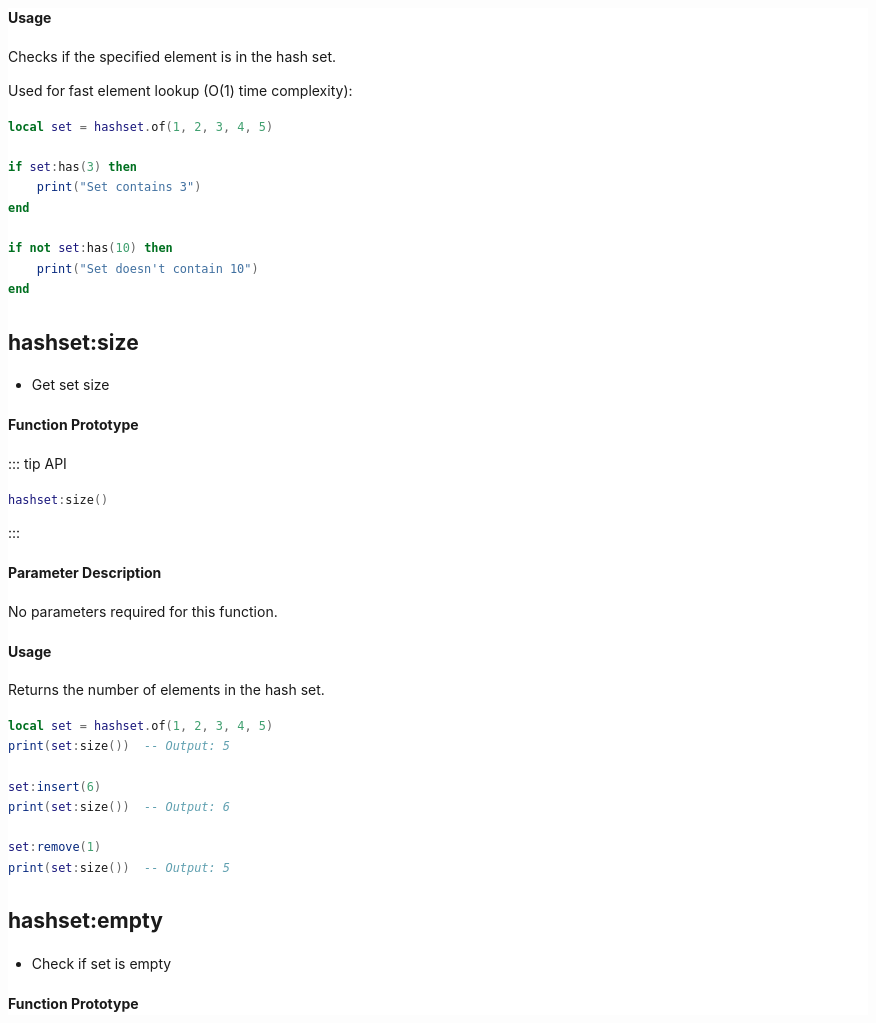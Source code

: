 #### Usage

Checks if the specified element is in the hash set.

Used for fast element lookup (O(1) time complexity):

```lua
local set = hashset.of(1, 2, 3, 4, 5)

if set:has(3) then
    print("Set contains 3")
end

if not set:has(10) then
    print("Set doesn't contain 10")
end
```

## hashset:size

- Get set size

#### Function Prototype

::: tip API
```lua
hashset:size()
```
:::

#### Parameter Description

No parameters required for this function.

#### Usage

Returns the number of elements in the hash set.

```lua
local set = hashset.of(1, 2, 3, 4, 5)
print(set:size())  -- Output: 5

set:insert(6)
print(set:size())  -- Output: 6

set:remove(1)
print(set:size())  -- Output: 5
```

## hashset:empty

- Check if set is empty

#### Function Prototype
